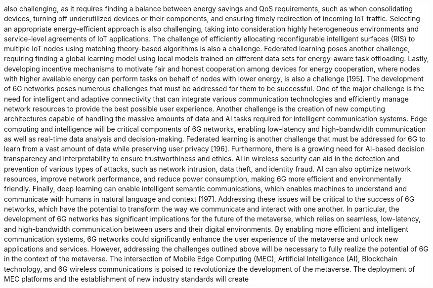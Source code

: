 also challenging, as it requires finding a balance between
energy savings and QoS requirements, such as when
consolidating devices, turning off underutilized devices
or their components, and ensuring timely redirection
of incoming IoT traffic. Selecting an appropriate
energy-efficient approach is also challenging, taking
into consideration highly heterogeneous environments
and service-level agreements of IoT applications. The
challenge of efficiently allocating reconfigurable intelligent surfaces (RIS) to multiple IoT nodes using
matching theory-based algorithms is also a challenge.
Federated learning poses another challenge, requiring
finding a global learning model using local models
trained on different data sets for energy-aware task
offloading. Lastly, developing incentive mechanisms to
motivate fair and honest cooperation among devices for
energy cooperation, where nodes with higher available
energy can perform tasks on behalf of nodes with lower
energy, is also a challenge [195]. The development
of 6G networks poses numerous challenges that must
be addressed for them to be successful. One of the
major challenge is the need for intelligent and adaptive
connectivity that can integrate various communication
technologies and efficiently manage network resources
to provide the best possible user experience. Another
challenge is the creation of new computing architectures
capable of handling the massive amounts of data and
AI tasks required for intelligent communication systems. Edge computing and intelligence will be critical
components of 6G networks, enabling low-latency and
high-bandwidth communication as well as real-time
data analysis and decision-making. Federated learning
is another challenge that must be addressed for 6G to
learn from a vast amount of data while preserving user
privacy [196]. Furthermore, there is a growing need
for AI-based decision transparency and interpretability
to ensure trustworthiness and ethics. AI in wireless
security can aid in the detection and prevention of
various types of attacks, such as network intrusion,
data theft, and identity fraud. AI can also optimize
network resources, improve network performance, and
reduce power consumption, making 6G more efficient
and environmentally friendly. Finally, deep learning
can enable intelligent semantic communications, which
enables machines to understand and communicate
with humans in natural language and context [197].
Addressing these issues will be critical to the success of 6G networks, which have the potential to
transform the way we communicate and interact with
one another. In particular, the development of 6G
networks has significant implications for the future of
the metaverse, which relies on seamless, low-latency,
and high-bandwidth communication between users and
their digital environments. By enabling more efficient
and intelligent communication systems, 6G networks
could significantly enhance the user experience of the
metaverse and unlock new applications and services.
However, addressing the challenges outlined above will
be necessary to fully realize the potential of 6G in the
context of the metaverse. The intersection of Mobile
Edge Computing (MEC), Artificial Intelligence (AI),
Blockchain technology, and 6G wireless communications is poised to revolutionize the development of the
metaverse. The deployment of MEC platforms and the
establishment of new industry standards will create